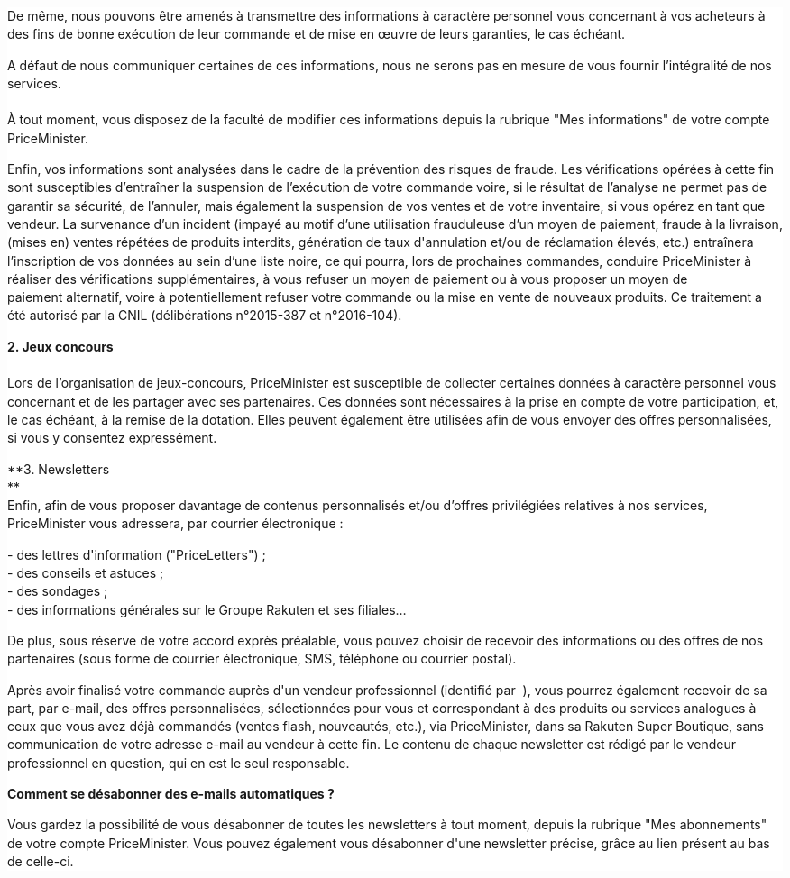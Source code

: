 De même, nous pouvons être amenés à transmettre des informations à caractère personnel vous concernant à vos acheteurs à des fins de bonne exécution de leur commande et de mise en œuvre de leurs garanties, le cas échéant.  
  
A défaut de nous communiquer certaines de ces informations, nous ne serons pas en mesure de vous fournir l’intégralité de nos services.  
   
À tout moment, vous disposez de la faculté de modifier ces informations depuis la rubrique "Mes informations" de votre compte PriceMinister.  
  
Enfin, vos informations sont analysées dans le cadre de la prévention des risques de fraude. Les vérifications opérées à cette fin sont susceptibles d’entraîner la suspension de l’exécution de votre commande voire, si le résultat de l’analyse ne permet pas de garantir sa sécurité, de l’annuler, mais également la suspension de vos ventes et de votre inventaire, si vous opérez en tant que vendeur. La survenance d’un incident (impayé au motif d’une utilisation frauduleuse d’un moyen de paiement, fraude à la livraison, (mises en) ventes répétées de produits interdits, génération de taux d'annulation et/ou de réclamation élevés, etc.) entraînera l’inscription de vos données au sein d’une liste noire, ce qui pourra, lors de prochaines commandes, conduire PriceMinister à réaliser des vérifications supplémentaires, à vous refuser un moyen de paiement ou à vous proposer un moyen de paiement alternatif, voire à potentiellement refuser votre commande ou la mise en vente de nouveaux produits. Ce traitement a été autorisé par la CNIL (délibérations n°2015-387 et n°2016-104).  
  
**2\. Jeux concours**  
   
Lors de l’organisation de jeux-concours, PriceMinister est susceptible de collecter certaines données à caractère personnel vous concernant et de les partager avec ses partenaires. Ces données sont nécessaires à la prise en compte de votre participation, et, le cas échéant, à la remise de la dotation. Elles peuvent également être utilisées afin de vous envoyer des offres personnalisées, si vous y consentez expressément.  
  
**3\. Newsletters  
**  
Enfin, afin de vous proposer davantage de contenus personnalisés et/ou d’offres privilégiées relatives à nos services, PriceMinister vous adressera, par courrier électronique :  
  
\- des lettres d'information ("PriceLetters") ;  
\- des conseils et astuces ;  
\- des sondages ;  
\- des informations générales sur le Groupe Rakuten et ses filiales…  
  
De plus, sous réserve de votre accord exprès préalable, vous pouvez choisir de recevoir des informations ou des offres de nos partenaires (sous forme de courrier électronique, SMS, téléphone ou courrier postal).  
  
Après avoir finalisé votre commande auprès d'un vendeur professionnel (identifié par  ), vous pourrez également recevoir de sa part, par e-mail, des offres personnalisées, sélectionnées pour vous et correspondant à des produits ou services analogues à ceux que vous avez déjà commandés (ventes flash, nouveautés, etc.), via PriceMinister, dans sa Rakuten Super Boutique, sans communication de votre adresse e-mail au vendeur à cette fin. Le contenu de chaque newsletter est rédigé par le vendeur professionnel en question, qui en est le seul responsable.  
  
**Comment se désabonner des e-mails automatiques ?**  
  
Vous gardez la possibilité de vous désabonner de toutes les newsletters à tout moment, depuis la rubrique "Mes abonnements" de votre compte PriceMinister. Vous pouvez également vous désabonner d'une newsletter précise, grâce au lien présent au bas de celle-ci.  
  